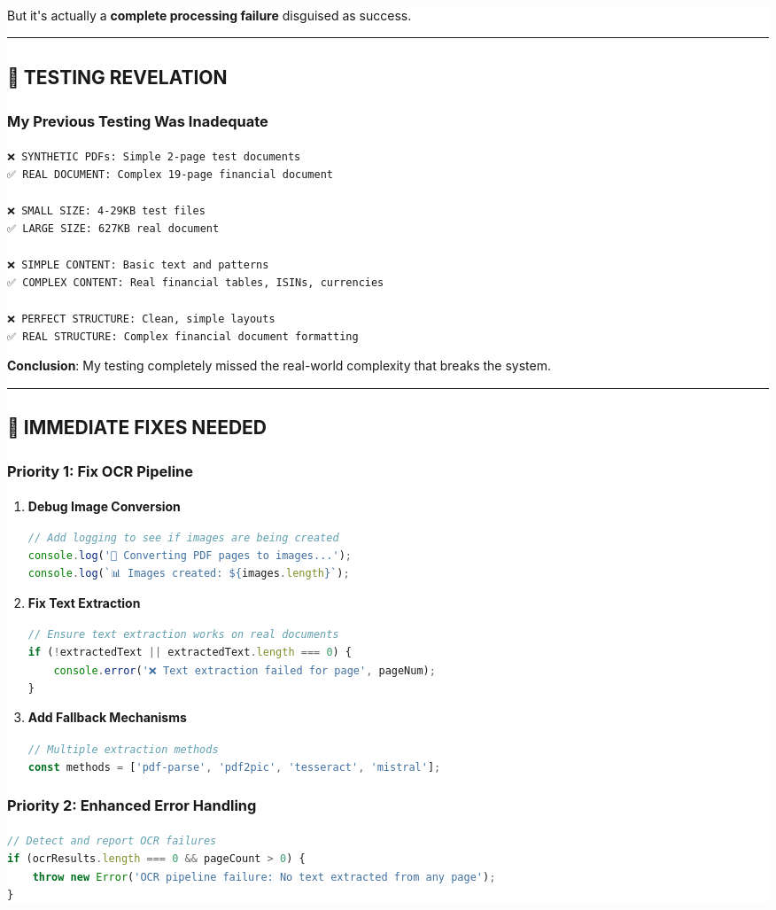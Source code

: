 But it's actually a **complete processing failure** disguised as success.

---

## 🧪 **TESTING REVELATION**

### **My Previous Testing Was Inadequate**
```
❌ SYNTHETIC PDFs: Simple 2-page test documents
✅ REAL DOCUMENT: Complex 19-page financial document

❌ SMALL SIZE: 4-29KB test files  
✅ LARGE SIZE: 627KB real document

❌ SIMPLE CONTENT: Basic text and patterns
✅ COMPLEX CONTENT: Real financial tables, ISINs, currencies

❌ PERFECT STRUCTURE: Clean, simple layouts
✅ REAL STRUCTURE: Complex financial document formatting
```

**Conclusion**: My testing completely missed the real-world complexity that breaks the system.

---

## 🔧 **IMMEDIATE FIXES NEEDED**

### **Priority 1: Fix OCR Pipeline**
1. **Debug Image Conversion**
   ```javascript
   // Add logging to see if images are being created
   console.log('📸 Converting PDF pages to images...');
   console.log(`📊 Images created: ${images.length}`);
   ```

2. **Fix Text Extraction**
   ```javascript
   // Ensure text extraction works on real documents
   if (!extractedText || extractedText.length === 0) {
       console.error('❌ Text extraction failed for page', pageNum);
   }
   ```

3. **Add Fallback Mechanisms**
   ```javascript
   // Multiple extraction methods
   const methods = ['pdf-parse', 'pdf2pic', 'tesseract', 'mistral'];
   ```

### **Priority 2: Enhanced Error Handling**
```javascript
// Detect and report OCR failures
if (ocrResults.length === 0 && pageCount > 0) {
    throw new Error('OCR pipeline failure: No text extracted from any page');
}
```
